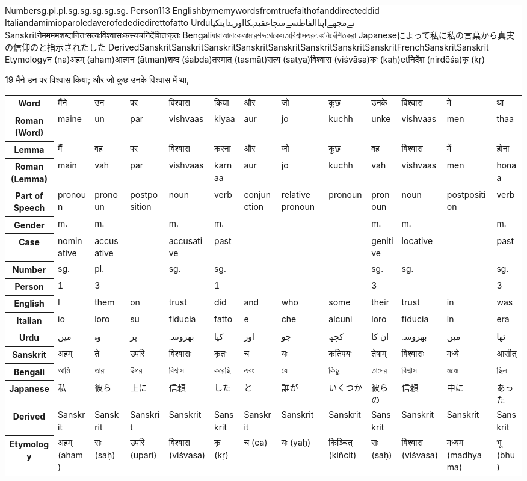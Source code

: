 <tr><th>Number</th><td></td><td>sg.</td><td>pl.</td><td>pl.</td><td></td><td>sg.</td><td>sg.</td><td></td><td>sg.</td><td>sg.</td><td>sg.</td></tr>
<tr><th>Person</th><td></td><td>1</td><td>1</td><td></td><td></td><td></td><td></td><td></td><td></td><td></td><td>3</td></tr>
<tr><th>English</th><td>by</td><td>me</td><td>my</td><td>words</td><td>from</td><td>true</td><td>faith</td><td>of</td><td>and</td><td>directed</td><td>did</td></tr>
<tr><th>Italian</th><td>da</td><td>mi</td><td>mio</td><td>parole</td><td>da</td><td>vero</td><td>fede</td><td>di</td><td>e</td><td>diretto</td><td>fatto</td></tr>
<tr><th>Urdu</th><td>نے</td><td>مجھے</td><td>اپنا</td><td>الفاظ</td><td>سے</td><td>سچا</td><td>عقیدہ</td><td>کا</td><td>اور</td><td>ہدایت</td><td>کیا</td></tr>
<tr><th>Sanskrit</th><td>ने</td><td>मम</td><td>मम</td><td>शब्दानि</td><td>तः</td><td>सत्यः</td><td>विश्वासः</td><td>कस्य</td><td>च</td><td>निर्देशितः</td><td>कृतः</td></tr>
<tr><th>Bengali</th><td>দ্বারা</td><td>আমাকে</td><td>আমার</td><td>শব্দ</td><td>থেকে</td><td>সত্য</td><td>বিশ্বাস</td><td>এর</td><td>এবং</td><td>নির্দেশিত</td><td>করা</td></tr>
<tr><th>Japanese</th><td>によって</td><td>私に</td><td>私の</td><td>言葉</td><td>から</td><td>真実の</td><td>信仰</td><td>の</td><td>と</td><td>指示された</td><td>した</td></tr>
<tr><th>Derived</th><td>Sanskrit</td><td>Sanskrit</td><td>Sanskrit</td><td>Sanskrit</td><td>Sanskrit</td><td>Sanskrit</td><td>Sanskrit</td><td>Sanskrit</td><td>French</td><td>Sanskrit</td><td>Sanskrit</td></tr>
<tr><th>Etymology</th><td>न (na)</td><td>अहम् (aham)</td><td>आत्मन (ātman)</td><td>शब्द (śabda)</td><td>तस्मात् (tasmāt)</td><td>सत्य (satya)</td><td>विश्वास (viśvāsa)</td><td>कः (kaḥ)</td><td>et</td><td>निर्देश (nirdēśa)</td><td>कृ (kṛ)</td></tr>
</table>

19 मैंने उन पर विश्वास किया; और जो कुछ उनके विश्वास में था,

<table>
<tr><th>Word</th><td>मैंने</td><td>उन</td><td>पर</td><td>विश्वास</td><td>किया</td><td>और</td><td>जो</td><td>कुछ</td><td>उनके</td><td>विश्वास</td><td>में</td><td>था</td></tr>
<tr><th>Roman (Word)</th><td>maine</td><td>un</td><td>par</td><td>vishvaas</td><td>kiyaa</td><td>aur</td><td>jo</td><td>kuchh</td><td>unke</td><td>vishvaas</td><td>men</td><td>thaa</td></tr>
<tr><th>Lemma</th><td>मैं</td><td>वह</td><td>पर</td><td>विश्वास</td><td>करना</td><td>और</td><td>जो</td><td>कुछ</td><td>वह</td><td>विश्वास</td><td>में</td><td>होना</td></tr>
<tr><th>Roman (Lemma)</th><td>main</td><td>vah</td><td>par</td><td>vishvaas</td><td>karnaa</td><td>aur</td><td>jo</td><td>kuchh</td><td>vah</td><td>vishvaas</td><td>men</td><td>honaa</td></tr>
<tr><th>Part of Speech</th><td>pronoun</td><td>pronoun</td><td>postposition</td><td>noun</td><td>verb</td><td>conjunction</td><td>relative pronoun</td><td>pronoun</td><td>pronoun</td><td>noun</td><td>postposition</td><td>verb</td></tr>
<tr><th>Gender</th><td>m.</td><td>m.</td><td></td><td>m.</td><td>m.</td><td></td><td></td><td></td><td>m.</td><td>m.</td><td></td><td>m.</td></tr>
<tr><th>Case</th><td>nominative</td><td>accusative</td><td></td><td>accusative</td><td>past</td><td></td><td></td><td></td><td>genitive</td><td>locative</td><td></td><td>past</td></tr>
<tr><th>Number</th><td>sg.</td><td>pl.</td><td></td><td>sg.</td><td>sg.</td><td></td><td></td><td></td><td>sg.</td><td>sg.</td><td></td><td>sg.</td></tr>
<tr><th>Person</th><td>1</td><td>3</td><td></td><td></td><td>1</td><td></td><td></td><td></td><td>3</td><td></td><td></td><td>3</td></tr>
<tr><th>English</th><td>I</td><td>them</td><td>on</td><td>trust</td><td>did</td><td>and</td><td>who</td><td>some</td><td>their</td><td>trust</td><td>in</td><td>was</td></tr>
<tr><th>Italian</th><td>io</td><td>loro</td><td>su</td><td>fiducia</td><td>fatto</td><td>e</td><td>che</td><td>alcuni</td><td>loro</td><td>fiducia</td><td>in</td><td>era</td></tr>
<tr><th>Urdu</th><td>میں</td><td>وہ</td><td>پر</td><td>بھروسہ</td><td>کیا</td><td>اور</td><td>جو</td><td>کچھ</td><td>ان کا</td><td>بھروسہ</td><td>میں</td><td>تھا</td></tr>
<tr><th>Sanskrit</th><td>अहम्</td><td>ते</td><td>उपरि</td><td>विश्वासः</td><td>कृतः</td><td>च</td><td>यः</td><td>कतिपयः</td><td>तेषाम्</td><td>विश्वासः</td><td>मध्ये</td><td>आसीत्</td></tr>
<tr><th>Bengali</th><td>আমি</td><td>তারা</td><td>উপর</td><td>বিশ্বাস</td><td>করেছি</td><td>এবং</td><td>যে</td><td>কিছু</td><td>তাদের</td><td>বিশ্বাস</td><td>মধ্যে</td><td>ছিল</td></tr>
<tr><th>Japanese</th><td>私</td><td>彼ら</td><td>上に</td><td>信頼</td><td>した</td><td>と</td><td>誰が</td><td>いくつか</td><td>彼らの</td><td>信頼</td><td>中に</td><td>あった</td></tr>
<tr><th>Derived</th><td>Sanskrit</td><td>Sanskrit</td><td>Sanskrit</td><td>Sanskrit</td><td>Sanskrit</td><td>Sanskrit</td><td>Sanskrit</td><td>Sanskrit</td><td>Sanskrit</td><td>Sanskrit</td><td>Sanskrit</td><td>Sanskrit</td></tr>
<tr><th>Etymology</th><td>अहम् (aham)</td><td>सः (saḥ)</td><td>उपरि (upari)</td><td>विश्वास (viśvāsa)</td><td>कृ (kṛ)</td><td>च (ca)</td><td>यः (yaḥ)</td><td>किञ्चित् (kiñcit)</td><td>सः (saḥ)</td><td>विश्वास (viśvāsa)</td><td>मध्यम (madhyama)</td><td>भू (bhū)</td></tr>